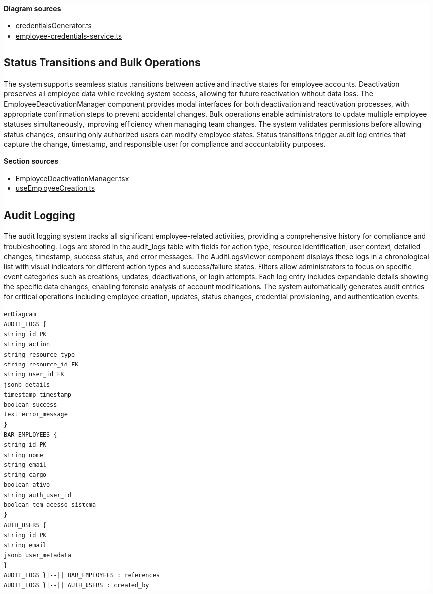 **Diagram sources**
- [credentialsGenerator.ts](file://src/utils/credentialsGenerator.ts#L0-L234)
- [employee-credentials-service.ts](file://src/services/employee-credentials-service.ts#L0-L287)

## Status Transitions and Bulk Operations

The system supports seamless status transitions between active and inactive states for employee accounts. Deactivation preserves all employee data while revoking system access, allowing for future reactivation without data loss. The EmployeeDeactivationManager component provides modal interfaces for both deactivation and reactivation processes, with appropriate confirmation steps to prevent accidental changes. Bulk operations enable administrators to update multiple employee statuses simultaneously, improving efficiency when managing team changes. The system validates permissions before allowing status changes, ensuring only authorized users can modify employee states. Status transitions trigger audit log entries that capture the change, timestamp, and responsible user for compliance and accountability purposes.

**Section sources**
- [EmployeeDeactivationManager.tsx](file://src/components/EmployeeLifecycle/EmployeeDeactivationManager.tsx)
- [useEmployeeCreation.ts](file://src/hooks/useEmployeeCreation.ts#L4-L272)

## Audit Logging

The audit logging system tracks all significant employee-related activities, providing a comprehensive history for compliance and troubleshooting. Logs are stored in the audit_logs table with fields for action type, resource identification, user context, detailed changes, timestamp, success status, and error messages. The AuditLogsViewer component displays these logs in a chronological list with visual indicators for different action types and success/failure states. Filters allow administrators to focus on specific event categories such as creations, updates, deactivations, or login attempts. Each log entry includes expandable details showing the specific data changes, enabling forensic analysis of account modifications. The system automatically generates audit entries for critical operations including employee creation, updates, status changes, credential provisioning, and authentication events.

```mermaid
erDiagram
AUDIT_LOGS {
string id PK
string action
string resource_type
string resource_id FK
string user_id FK
jsonb details
timestamp timestamp
boolean success
text error_message
}
BAR_EMPLOYEES {
string id PK
string nome
string email
string cargo
boolean ativo
string auth_user_id
boolean tem_acesso_sistema
}
AUTH_USERS {
string id PK
string email
jsonb user_metadata
}
AUDIT_LOGS }|--|| BAR_EMPLOYEES : references
AUDIT_LOGS }|--|| AUTH_USERS : created_by
```
